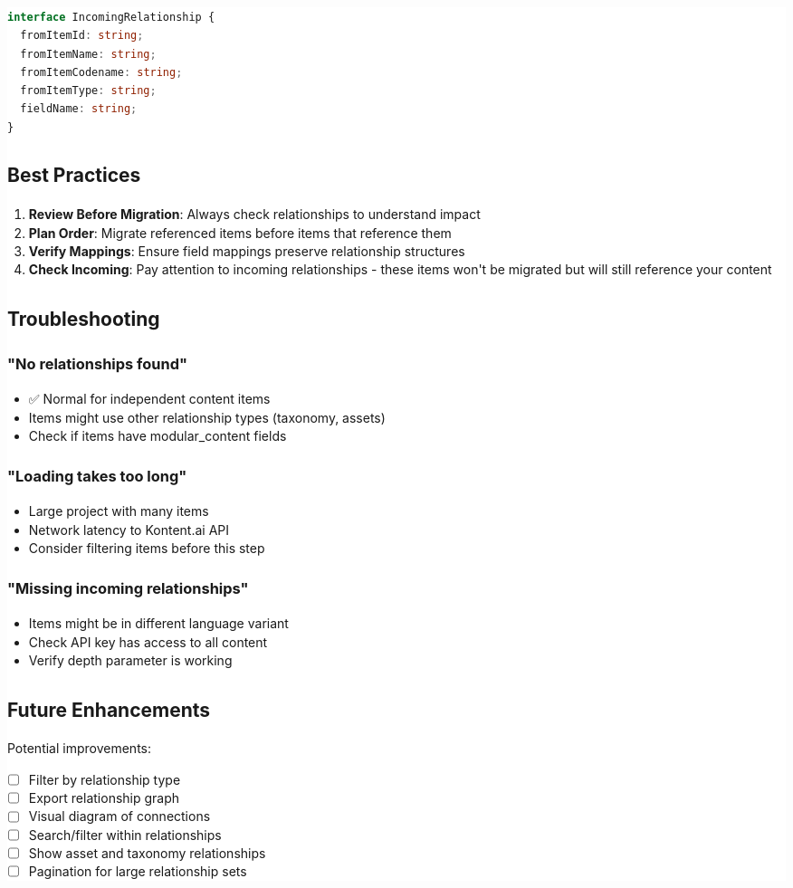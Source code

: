 ```typescript
interface IncomingRelationship {
  fromItemId: string;
  fromItemName: string;
  fromItemCodename: string;
  fromItemType: string;
  fieldName: string;
}
```

## Best Practices

1. **Review Before Migration**: Always check relationships to understand impact
2. **Plan Order**: Migrate referenced items before items that reference them
3. **Verify Mappings**: Ensure field mappings preserve relationship structures
4. **Check Incoming**: Pay attention to incoming relationships - these items won't be migrated but will still reference your content

## Troubleshooting

### "No relationships found"
- ✅ Normal for independent content items
- Items might use other relationship types (taxonomy, assets)
- Check if items have modular_content fields

### "Loading takes too long"
- Large project with many items
- Network latency to Kontent.ai API
- Consider filtering items before this step

### "Missing incoming relationships"
- Items might be in different language variant
- Check API key has access to all content
- Verify depth parameter is working

## Future Enhancements

Potential improvements:
- [ ] Filter by relationship type
- [ ] Export relationship graph
- [ ] Visual diagram of connections
- [ ] Search/filter within relationships
- [ ] Show asset and taxonomy relationships
- [ ] Pagination for large relationship sets

